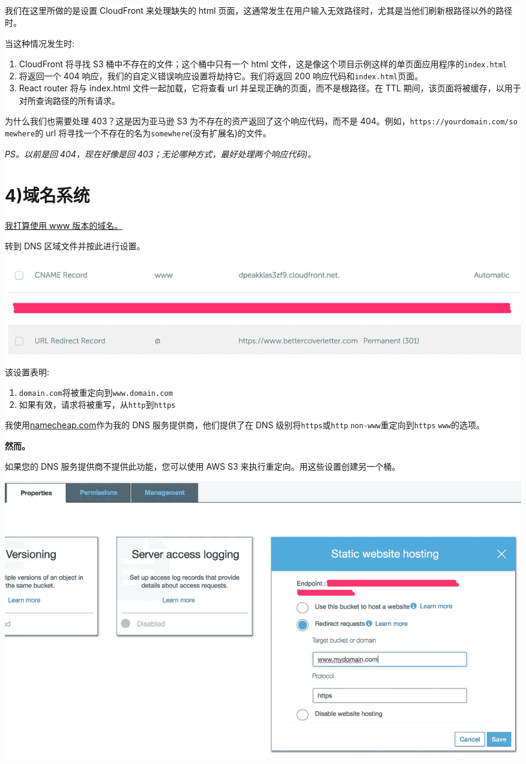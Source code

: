 我们在这里所做的是设置 CloudFront 来处理缺失的 html 页面，这通常发生在用户输入无效路径时，尤其是当他们刷新根路径以外的路径时。

当这种情况发生时:

1.  CloudFront 将寻找 S3 桶中不存在的文件；这个桶中只有一个 html 文件，这是像这个项目示例这样的单页面应用程序的`index.html`
2.  将返回一个 404 响应，我们的自定义错误响应设置将劫持它。我们将返回 200 响应代码和`index.html`页面。
3.  React router 将与 index.html 文件一起加载，它将查看 url 并呈现正确的页面，而不是根路径。在 TTL 期间，该页面将被缓存，以用于对所查询路径的所有请求。

为什么我们也需要处理 403？这是因为亚马逊 S3 为不存在的资产返回了这个响应代码，而不是 404。例如，`https://yourdomain.com/somewhere`的 url 将寻找一个不存在的名为`somewhere`(没有扩展名)的文件。

*PS。以前是回 404，现在好像是回 403；无论哪种方式，最好处理两个响应代码)。*

# 4)域名系统

[我打算使用 www 版本的域名。](http://www.yes-www.org/why-use-www/)

转到 DNS 区域文件并按此进行设置。

![](img/2dd94dc97c581be7bf481cbde12e690d.png)

该设置表明:

1.  `domain.com`将被重定向到`www.domain.com`
2.  如果有效，请求将被重写，从`http`到`https`

我使用[namecheap.com](https://www.namecheap.com)作为我的 DNS 服务提供商，他们提供了在 DNS 级别将`https`或`http` `non-www`重定向到`https` `www`的选项。

**然而。**

如果您的 DNS 服务提供商不提供此功能，您可以使用 AWS S3 来执行重定向。用这些设置创建另一个桶。

![](img/739150387ac811a349046a5d5647b7ed.png)
